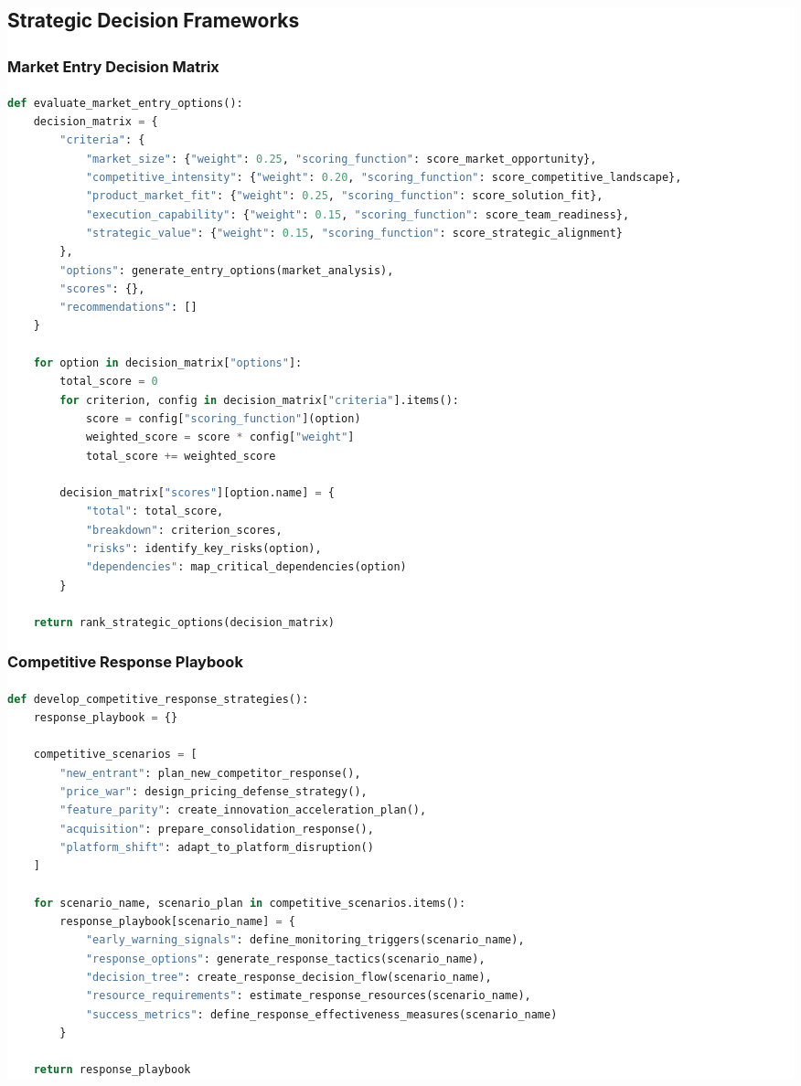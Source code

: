 ## Strategic Decision Frameworks

### Market Entry Decision Matrix
```python
def evaluate_market_entry_options():
    decision_matrix = {
        "criteria": {
            "market_size": {"weight": 0.25, "scoring_function": score_market_opportunity},
            "competitive_intensity": {"weight": 0.20, "scoring_function": score_competitive_landscape},
            "product_market_fit": {"weight": 0.25, "scoring_function": score_solution_fit},
            "execution_capability": {"weight": 0.15, "scoring_function": score_team_readiness},
            "strategic_value": {"weight": 0.15, "scoring_function": score_strategic_alignment}
        },
        "options": generate_entry_options(market_analysis),
        "scores": {},
        "recommendations": []
    }
    
    for option in decision_matrix["options"]:
        total_score = 0
        for criterion, config in decision_matrix["criteria"].items():
            score = config["scoring_function"](option)
            weighted_score = score * config["weight"]
            total_score += weighted_score
        
        decision_matrix["scores"][option.name] = {
            "total": total_score,
            "breakdown": criterion_scores,
            "risks": identify_key_risks(option),
            "dependencies": map_critical_dependencies(option)
        }
    
    return rank_strategic_options(decision_matrix)
```

### Competitive Response Playbook
```python
def develop_competitive_response_strategies():
    response_playbook = {}
    
    competitive_scenarios = [
        "new_entrant": plan_new_competitor_response(),
        "price_war": design_pricing_defense_strategy(),
        "feature_parity": create_innovation_acceleration_plan(),
        "acquisition": prepare_consolidation_response(),
        "platform_shift": adapt_to_platform_disruption()
    ]
    
    for scenario_name, scenario_plan in competitive_scenarios.items():
        response_playbook[scenario_name] = {
            "early_warning_signals": define_monitoring_triggers(scenario_name),
            "response_options": generate_response_tactics(scenario_name),
            "decision_tree": create_response_decision_flow(scenario_name),
            "resource_requirements": estimate_response_resources(scenario_name),
            "success_metrics": define_response_effectiveness_measures(scenario_name)
        }
    
    return response_playbook
```
